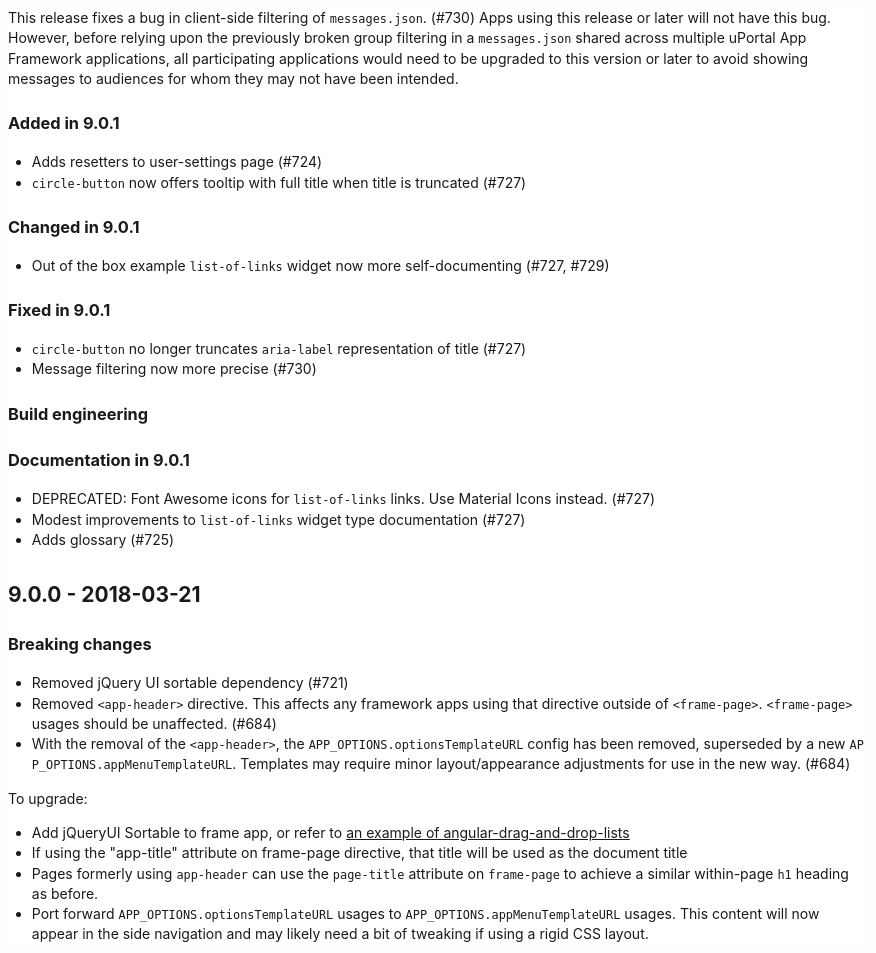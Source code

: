 This release fixes a bug in client-side filtering of `messages.json`. (#730)
Apps using this release or later will not have this bug. However, before relying
upon the previously broken group filtering in a `messages.json` shared across
multiple uPortal App Framework applications, all participating applications
would need to be upgraded to this version or later to avoid showing messages to
audiences for whom they may not have been intended.

### Added in 9.0.1

+ Adds resetters to user-settings page (#724)
+ `circle-button` now offers tooltip with full title when title is truncated
  (#727)

### Changed in 9.0.1

+ Out of the box example `list-of-links` widget now more self-documenting
  (#727, #729)

### Fixed in 9.0.1

+ `circle-button` no longer truncates `aria-label` representation of title
  (#727)
+ Message filtering now more precise (#730)

### Build engineering


### Documentation in 9.0.1

+ DEPRECATED: Font Awesome icons for `list-of-links` links. Use Material Icons
  instead. (#727)
+ Modest improvements to `list-of-links` widget type documentation (#727)
+ Adds glossary (#725)

## 9.0.0 - 2018-03-21

### Breaking changes

+ Removed jQuery UI sortable dependency (#721)
+ Removed `<app-header>` directive. This affects any framework apps using that
  directive outside of `<frame-page>`. `<frame-page>` usages should be
  unaffected. (#684)
+ With the removal of the `<app-header>`, the `APP_OPTIONS.optionsTemplateURL`
  config has been removed, superseded by a new `APP_OPTIONS.appMenuTemplateURL`.
  Templates may require minor layout/appearance adjustments for use in the new
  way. (#684)

To upgrade:

+ Add jQueryUI Sortable to frame app, or refer to
  [an example of angular-drag-and-drop-lists][uportal-home #795]
+ If using the "app-title" attribute on frame-page directive, that title will be
  used as the document title
+ Pages formerly using `app-header` can use the `page-title` attribute on
  `frame-page` to achieve a similar within-page `h1` heading as before.
+ Port forward `APP_OPTIONS.optionsTemplateURL` usages to
  `APP_OPTIONS.appMenuTemplateURL` usages. This content will now appear in the
  side navigation and may likely need a bit of tweaking if using a rigid
  CSS layout.


[uportal-home #739]: https://github.com/uPortal-Project/uportal-home/pull/739
[uportal-home #742]: https://github.com/uPortal-Project/uportal-home/pull/742
[uportal-home #747]: https://github.com/uPortal-Project/uportal-home/pull/747
[uportal-home #750]: https://github.com/uPortal-Project/uportal-home/pull/750
[uportal-home #795]: https://github.com/uPortal-Project/uportal-home/pull/795
[sidenav-documentation]: http://uportal-project.github.io/uportal-app-framework/configurable-menu.html
[#876]: https://github.com/uPortal-Project/uportal-app-framework/pull/876
[#904]: https://github.com/uPortal-Project/uportal-app-framework/pull/904
[#922]: https://github.com/uPortal-Project/uportal-app-framework/pull/922
[#925]: https://github.com/uPortal-Project/uportal-app-framework/pull/925
[#927]: https://github.com/uPortal-Project/uportal-app-framework/pull/927
[#929]: https://github.com/uPortal-Project/uportal-app-framework/pull/929
[#933]: https://github.com/uPortal-Project/uportal-app-framework/pull/933
[#941]: https://github.com/uPortal-Project/uportal-app-framework/pull/941
[#951]: https://github.com/uPortal-Project/uportal-app-framework/pull/951
[#952]: https://github.com/uPortal-Project/uportal-app-framework/pull/952
[#963]: https://github.com/uPortal-Project/uportal-app-framework/pull/963
[#964]: https://github.com/uPortal-Project/uportal-app-framework/pull/964
[#967]: https://github.com/uPortal-Project/uportal-app-framework/pull/967
[#972]: https://github.com/uPortal-Project/uportal-app-framework/pull/972
[#974]: https://github.com/uPortal-Project/uportal-app-framework/pull/974
[myuw-banner-message-backend]: https://git.doit.wisc.edu/myuw/myuw-banner-message-backend
[the Sonatype Maven Central Repository]: https://search.maven.org/artifact/org.apereo.uportal/uportal-app-framework